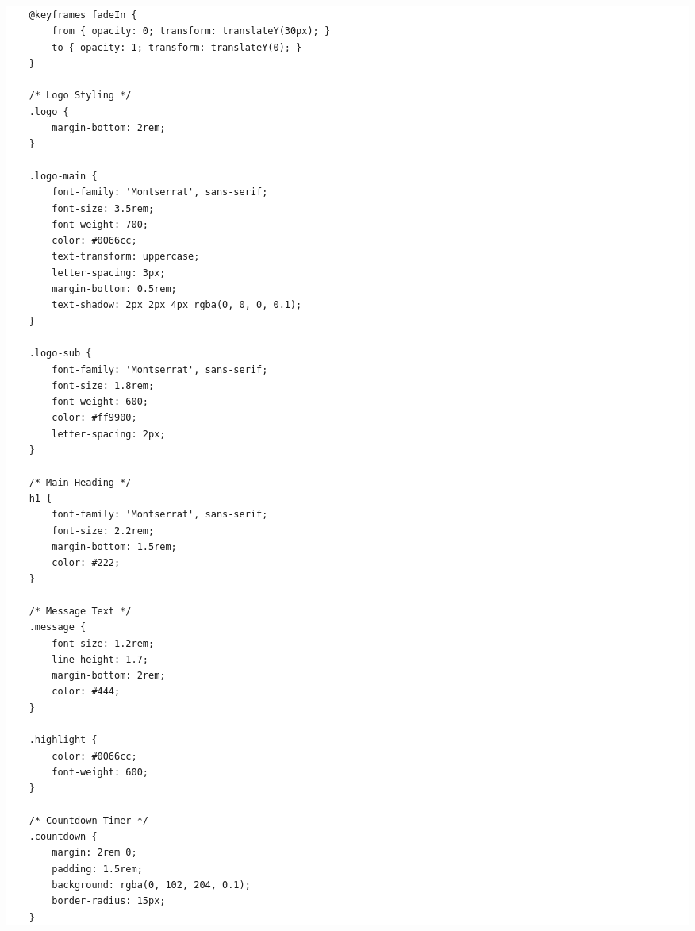         @keyframes fadeIn {
            from { opacity: 0; transform: translateY(30px); }
            to { opacity: 1; transform: translateY(0); }
        }

        /* Logo Styling */
        .logo {
            margin-bottom: 2rem;
        }

        .logo-main {
            font-family: 'Montserrat', sans-serif;
            font-size: 3.5rem;
            font-weight: 700;
            color: #0066cc;
            text-transform: uppercase;
            letter-spacing: 3px;
            margin-bottom: 0.5rem;
            text-shadow: 2px 2px 4px rgba(0, 0, 0, 0.1);
        }

        .logo-sub {
            font-family: 'Montserrat', sans-serif;
            font-size: 1.8rem;
            font-weight: 600;
            color: #ff9900;
            letter-spacing: 2px;
        }

        /* Main Heading */
        h1 {
            font-family: 'Montserrat', sans-serif;
            font-size: 2.2rem;
            margin-bottom: 1.5rem;
            color: #222;
        }

        /* Message Text */
        .message {
            font-size: 1.2rem;
            line-height: 1.7;
            margin-bottom: 2rem;
            color: #444;
        }

        .highlight {
            color: #0066cc;
            font-weight: 600;
        }

        /* Countdown Timer */
        .countdown {
            margin: 2rem 0;
            padding: 1.5rem;
            background: rgba(0, 102, 204, 0.1);
            border-radius: 15px;
        }
